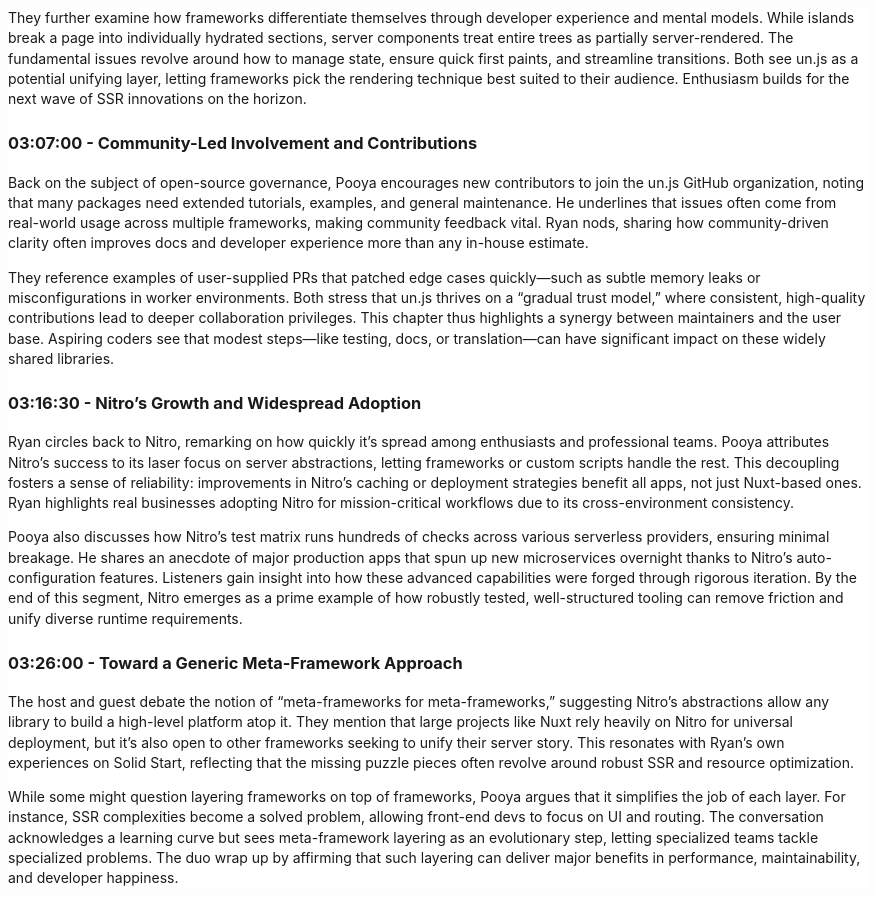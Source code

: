 They further examine how frameworks differentiate themselves through developer experience and mental models. While islands break a page into individually hydrated sections, server components treat entire trees as partially server-rendered. The fundamental issues revolve around how to manage state, ensure quick first paints, and streamline transitions. Both see un.js as a potential unifying layer, letting frameworks pick the rendering technique best suited to their audience. Enthusiasm builds for the next wave of SSR innovations on the horizon.

### 03:07:00 - Community-Led Involvement and Contributions

Back on the subject of open-source governance, Pooya encourages new contributors to join the un.js GitHub organization, noting that many packages need extended tutorials, examples, and general maintenance. He underlines that issues often come from real-world usage across multiple frameworks, making community feedback vital. Ryan nods, sharing how community-driven clarity often improves docs and developer experience more than any in-house estimate.

They reference examples of user-supplied PRs that patched edge cases quickly—such as subtle memory leaks or misconfigurations in worker environments. Both stress that un.js thrives on a “gradual trust model,” where consistent, high-quality contributions lead to deeper collaboration privileges. This chapter thus highlights a synergy between maintainers and the user base. Aspiring coders see that modest steps—like testing, docs, or translation—can have significant impact on these widely shared libraries.

### 03:16:30 - Nitro’s Growth and Widespread Adoption

Ryan circles back to Nitro, remarking on how quickly it’s spread among enthusiasts and professional teams. Pooya attributes Nitro’s success to its laser focus on server abstractions, letting frameworks or custom scripts handle the rest. This decoupling fosters a sense of reliability: improvements in Nitro’s caching or deployment strategies benefit all apps, not just Nuxt-based ones. Ryan highlights real businesses adopting Nitro for mission-critical workflows due to its cross-environment consistency.

Pooya also discusses how Nitro’s test matrix runs hundreds of checks across various serverless providers, ensuring minimal breakage. He shares an anecdote of major production apps that spun up new microservices overnight thanks to Nitro’s auto-configuration features. Listeners gain insight into how these advanced capabilities were forged through rigorous iteration. By the end of this segment, Nitro emerges as a prime example of how robustly tested, well-structured tooling can remove friction and unify diverse runtime requirements.

### 03:26:00 - Toward a Generic Meta-Framework Approach

The host and guest debate the notion of “meta-frameworks for meta-frameworks,” suggesting Nitro’s abstractions allow any library to build a high-level platform atop it. They mention that large projects like Nuxt rely heavily on Nitro for universal deployment, but it’s also open to other frameworks seeking to unify their server story. This resonates with Ryan’s own experiences on Solid Start, reflecting that the missing puzzle pieces often revolve around robust SSR and resource optimization.

While some might question layering frameworks on top of frameworks, Pooya argues that it simplifies the job of each layer. For instance, SSR complexities become a solved problem, allowing front-end devs to focus on UI and routing. The conversation acknowledges a learning curve but sees meta-framework layering as an evolutionary step, letting specialized teams tackle specialized problems. The duo wrap up by affirming that such layering can deliver major benefits in performance, maintainability, and developer happiness.
